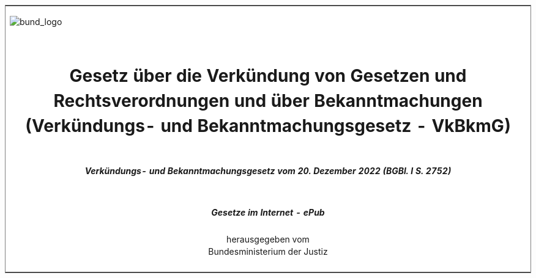 <span id="DECKBLATT.html"></span>

<table border="0" frame="border" width="100%">

<tr valign="top">

<td align="left">

![bund\_logo](BfJ_2021_Web_de_de.gif)

</td>

<td align="right">

 

</td>

</tr>

<tr align="center" valign="middle">

<td colspan="2">

# Gesetz über die Verkündung von Gesetzen und Rechtsverordnungen und über Bekanntmachungen (Verkündungs- und Bekanntmachungsgesetz - VkBkmG)

</td>

</tr>

<tr align="center" valign="middle">

<td colspan="2">

##### Verkündungs- und Bekanntmachungsgesetz vom 20. Dezember 2022 (BGBl. I S. 2752)

</td>

</tr>

<tr align="center" valign="middle">

<td colspan="2">

  
  

##### Gesetze im Internet - ePub  
  
herausgegeben vom  
Bundesministerium der Justiz

</td>

</tr>

<tr align="center" valign="bottom">

<td colspan="2">
